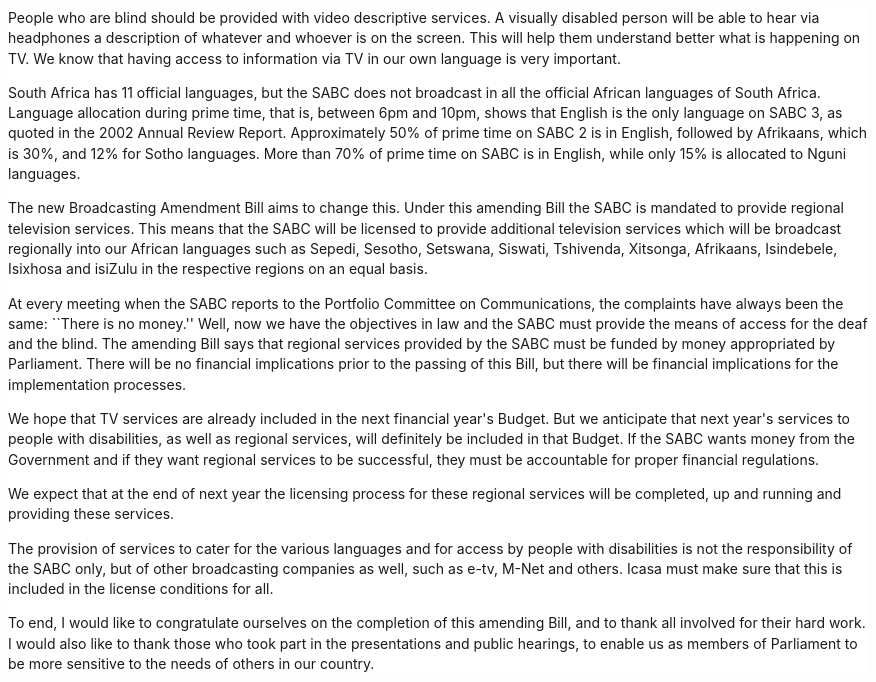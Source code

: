 People who are blind should be provided with video descriptive services. A
visually disabled person will be able to hear via headphones a description
of whatever and whoever is on the screen. This will help them understand
better what is happening on TV. We know that having access to information
via TV in our own language is very important.

South Africa has 11 official languages, but the SABC does not broadcast in
all the official African languages of South Africa. Language allocation
during prime time, that is, between 6pm and 10pm, shows that English is the
only language on SABC 3, as quoted in the 2002 Annual Review Report.
Approximately 50% of prime time on SABC 2 is in English, followed by
Afrikaans, which is 30%, and 12% for Sotho languages. More than 70% of
prime time on SABC is in English, while only 15% is allocated to Nguni
languages.

The new Broadcasting Amendment Bill aims to change this. Under this
amending Bill the SABC is mandated to provide regional television services.
This means that the SABC will be licensed to provide additional television
services which will be broadcast regionally into our African languages such
as Sepedi, Sesotho, Setswana, Siswati, Tshivenda, Xitsonga, Afrikaans,
Isindebele, Isixhosa and isiZulu in the respective regions on an equal
basis.

At every meeting when the SABC reports to the Portfolio Committee on
Communications, the complaints have always been the same: ``There is no
money.'' Well, now we have the objectives in law and the SABC must provide
the means of access for the deaf and the blind. The amending Bill says that
regional services provided by the SABC must be funded by money appropriated
by Parliament. There will be no financial implications prior to the passing
of this Bill, but there will be financial implications for the
implementation processes.

We hope that TV services are already included in the next financial year's
Budget. But we anticipate that next year's services to people with
disabilities, as well as regional services, will definitely be included in
that Budget. If the SABC wants money from the Government and if they want
regional services to be successful, they must be accountable for proper
financial regulations.

We expect that at the end of next year the licensing process for these
regional services will be completed, up and running and providing these
services.

The provision of services to cater for the various languages and for access
by people with disabilities is not the responsibility of the SABC only, but
of other broadcasting companies as well, such as e-tv, M-Net and others.
Icasa must make sure that this is included in the license conditions for
all.

To end, I would like to congratulate ourselves on the completion of this
amending Bill, and to thank all involved for their hard work. I would also
like to thank those who took part in the presentations and public hearings,
to enable us as members of Parliament to be more sensitive to the needs of
others in our country.
